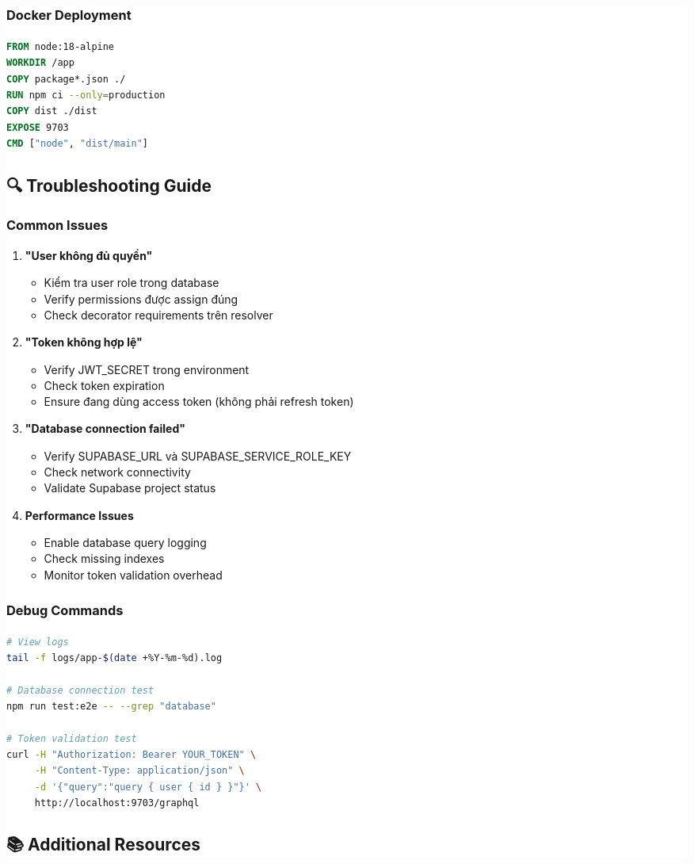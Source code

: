 ### Docker Deployment

```dockerfile
FROM node:18-alpine
WORKDIR /app
COPY package*.json ./
RUN npm ci --only=production
COPY dist ./dist
EXPOSE 9703
CMD ["node", "dist/main"]
```

## 🔍 Troubleshooting Guide

### Common Issues

1. **"User không đủ quyền"**
   - Kiểm tra user role trong database
   - Verify permissions được assign đúng
   - Check decorator requirements trên resolver

2. **"Token không hợp lệ"**
   - Verify JWT_SECRET trong environment
   - Check token expiration
   - Ensure đang dùng access token (không phải refresh token)

3. **"Database connection failed"**
   - Verify SUPABASE_URL và SUPABASE_SERVICE_ROLE_KEY
   - Check network connectivity
   - Validate Supabase project status

4. **Performance Issues**
   - Enable database query logging
   - Check missing indexes
   - Monitor token validation overhead

### Debug Commands

```bash
# View logs
tail -f logs/app-$(date +%Y-%m-%d).log

# Database connection test
npm run test:e2e -- --grep "database"

# Token validation test
curl -H "Authorization: Bearer YOUR_TOKEN" \
     -H "Content-Type: application/json" \
     -d '{"query":"query { user { id } }"}' \
     http://localhost:9703/graphql
```

## 📚 Additional Resources

